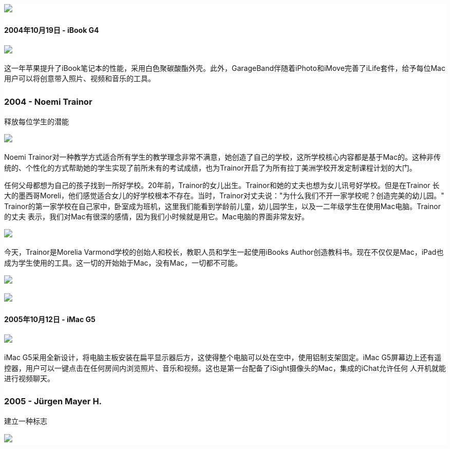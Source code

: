 ![](https://images-blogger-opensocial.googleusercontent.com/gadgets/proxy?url=http%3A%2F%2Fstatic.oschina.net%2Fuploads%2Fimg%2F201401%2F25073139_aWX%20%20%20i.jpg&container=blogger&gadget=a&rewriteMime=image%2F*)



#### 2004年10月19日 - iBook G4


![](https://images-blogger-opensocial.googleusercontent.com/gadgets/proxy?url=http%3A%2F%2Fstatic.oschina.net%2Fuploads%2Fimg%2F201401%2F25073139_jygO.jpg&container=blogger&gadget=a&rewriteMime=image%2F*)

这一年苹果提升了iBook笔记本的性能，采用白色聚碳酸酯外壳。此外，GarageBand伴随着iPhoto和iMove完善了iLife套件，给予每位Mac用户可以将创意带入照片、视频和音乐的工具。


### 2004 - Noemi Trainor


释放每位学生的潜能

![](https://images-blogger-opensocial.googleusercontent.com/gadgets/proxy?url=http%3A%2F%2Fstatic.oschina.net%2Fuploads%2Fimg%2F201401%2F25073139_ezri.jpg&container=blogger&gadget=a&rewriteMime=image%2F*)

Noemi
Trainor对一种教学方式适合所有学生的教学理念非常不满意，她创造了自己的学校，这所学校核心内容都是基于Mac的。这种非传统的、个性化的方式帮助她的学生实现了前所未有的考试成绩，也为Trainor开启了为所有拉丁美洲学校开发定制课程计划的大门。

任何父母都想为自己的孩子找到一所好学校。20年前，Trainor的女儿出生。Trainor和她的丈夫也想为女儿讯号好学校。但是在Trainor
长大的墨西哥Moreli，他们感觉适合女儿的好学校根本不存在。当时，Trainor对丈夫说："为什么我们不开一家学校呢？创造完美的幼儿园。"
Trainor的第一家学校在自己家中，卧室成为班机，这里我们能看到学龄前儿童，幼儿园学生，以及一二年级学生在使用Mac电脑。Trainor的丈夫
表示，我们对Mac有很深的感情，因为我们小时候就是用它。Mac电脑的界面非常友好。

![](https://images-blogger-opensocial.googleusercontent.com/gadgets/proxy?url=http%3A%2F%2Fstatic.oschina.net%2Fuploads%2Fimg%2F201401%2F25073139_acNh.jpg&container=blogger&gadget=a&rewriteMime=image%2F*)

今天，Trainor是Morelia
Varmond学校的创始人和校长，教职人员和学生一起使用iBooks
Author创造教科书。现在不仅仅是Mac，iPad也成为学生使用的工具。这一切的开始始于Mac，没有Mac，一切都不可能。

![](https://images-blogger-opensocial.googleusercontent.com/gadgets/proxy?url=http%3A%2F%2Fstatic.oschina.net%2Fuploads%2Fimg%2F201401%2F25073140_SpOU.jpg&container=blogger&gadget=a&rewriteMime=image%2F*)

![](https://images-blogger-opensocial.googleusercontent.com/gadgets/proxy?url=http%3A%2F%2Fstatic.oschina.net%2Fuploads%2Fimg%2F201401%2F25073140_FG3N.jpg&container=blogger&gadget=a&rewriteMime=image%2F*)



#### 2005年10月12日 - iMac G5


![](https://images-blogger-opensocial.googleusercontent.com/gadgets/proxy?url=http%3A%2F%2Fstatic.oschina.net%2Fuploads%2Fimg%2F201401%2F25073140_OJBL.jpg&container=blogger&gadget=a&rewriteMime=image%2F*)

iMac
G5采用全新设计，将电脑主板安装在扁平显示器后方，这使得整个电脑可以处在空中，使用铝制支架固定。iMac
G5屏幕边上还有遥控器，用户可以一键点击在任何房间内浏览照片、音乐和视频。这也是第一台配备了iSight摄像头的Mac，集成的iChat允许任何
人开机就能进行视频聊天。


### 2005 - Jürgen Mayer H.


建立一种标志

![](https://images-blogger-opensocial.googleusercontent.com/gadgets/proxy?url=http%3A%2F%2Fstatic.oschina.net%2Fuploads%2Fimg%2F201401%2F25073140_ZE4J.jpg&container=blogger&gadget=a&rewriteMime=image%2F*)

